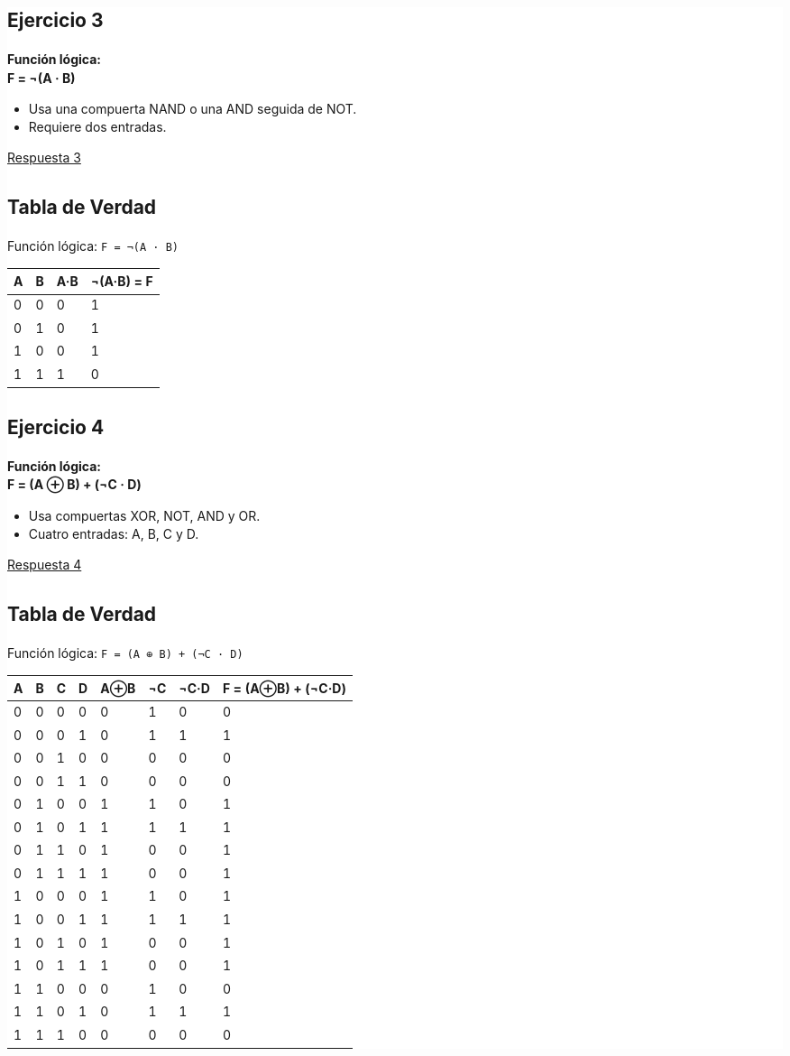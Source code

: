 ## Ejercicio 3
**Función lógica:**  
**F = ¬(A · B)**

- Usa una compuerta NAND o una AND seguida de NOT.
- Requiere dos entradas.

[Respuesta 3](https://circuitverse.org/simulator/embed/respuesta-3)

## Tabla de Verdad

Función lógica: `F = ¬(A · B)`

| A | B | A·B | ¬(A·B) = F |
|---|---|-----|-------------|
| 0 | 0 |  0  |      1      |
| 0 | 1 |  0  |      1      |
| 1 | 0 |  0  |      1      |
| 1 | 1 |  1  |      0      |

## Ejercicio 4
**Función lógica:**  
**F = (A ⊕ B) + (¬C · D)**

- Usa compuertas XOR, NOT, AND y OR.
- Cuatro entradas: A, B, C y D.

[Respuesta 4](https://circuitverse.org/simulator/embed/ejercicio-4-47153018-66dc-466f-b940-4af82e9e8bbe)

## Tabla de Verdad

Función lógica: `F = (A ⊕ B) + (¬C · D)`

| A | B | C | D | A⊕B | ¬C | ¬C·D | F = (A⊕B) + (¬C·D) |
|---|---|---|---|-----|----|------|---------------------|
| 0 | 0 | 0 | 0 |  0  |  1 |  0   |         0           |
| 0 | 0 | 0 | 1 |  0  |  1 |  1   |         1           |
| 0 | 0 | 1 | 0 |  0  |  0 |  0   |         0           |
| 0 | 0 | 1 | 1 |  0  |  0 |  0   |         0           |
| 0 | 1 | 0 | 0 |  1  |  1 |  0   |         1           |
| 0 | 1 | 0 | 1 |  1  |  1 |  1   |         1           |
| 0 | 1 | 1 | 0 |  1  |  0 |  0   |         1           |
| 0 | 1 | 1 | 1 |  1  |  0 |  0   |         1           |
| 1 | 0 | 0 | 0 |  1  |  1 |  0   |         1           |
| 1 | 0 | 0 | 1 |  1  |  1 |  1   |         1           |
| 1 | 0 | 1 | 0 |  1  |  0 |  0   |         1           |
| 1 | 0 | 1 | 1 |  1  |  0 |  0   |         1           |
| 1 | 1 | 0 | 0 |  0  |  1 |  0   |         0           |
| 1 | 1 | 0 | 1 |  0  |  1 |  1   |         1           |
| 1 | 1 | 1 | 0 |  0  |  0 |  0   |         0           |